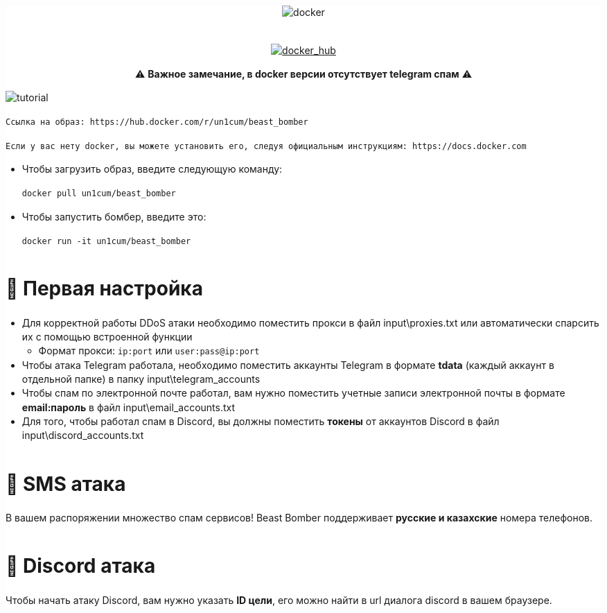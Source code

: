 <div align="center">

![docker](https://user-images.githubusercontent.com/80776324/230794354-00b25763-fec2-4278-841a-1c624863ab60.png)

​​​​​​</br>[![docker_hub](https://user-images.githubusercontent.com/80776324/234415063-3d7b273f-12ed-46a5-a481-5c78e7c4f99a.png)](https://hub.docker.com/r/un1cum/beast_bomber)

⚠️ **Важное замечание, в docker версии отсутствует telegram спам** ⚠️

</div>

![tutorial](https://user-images.githubusercontent.com/80776324/230795737-8b7cf187-4f9b-4fa1-bd71-e4c21ebc038f.gif)

`Ссылка на образ: https://hub.docker.com/r/un1cum/beast_bomber`

`Если у вас нету docker, вы можете установить его, следуя официальным инструкциям: https://docs.docker.com`

- Чтобы загрузить образ, введите следующую команду:


  ```
  docker pull un1cum/beast_bomber
  ```

- Чтобы запустить бомбер, введите это:


  ```
  docker run -it un1cum/beast_bomber
  ```

# 📌 Первая настройка

- Для корректной работы DDoS атаки необходимо поместить прокси в файл input\proxies.txt или автоматически спарсить их с помощью встроенной функции
  - Формат прокси: `ip:port` или `user:pass@ip:port`
- Чтобы атака Telegram работала, необходимо поместить аккаунты Telegram в формате **tdata** (каждый аккаунт в отдельной папке) в папку input\telegram_accounts
- Чтобы спам по электронной почте работал, вам нужно поместить учетные записи электронной почты в формате **email:пароль** в файл input\email_accounts.txt
- Для того, чтобы работал спам в Discord, вы должны поместить **токены** от аккаунтов Discord в файл input\discord_accounts.txt

# 📌 SMS атака

В вашем распоряжении множество спам сервисов! Beast Bomber поддерживает **русские и казахские** номера телефонов.

# 📌 Discord атака

Чтобы начать атаку Discord, вам нужно указать **ID цели**, его можно найти в url диалога discord в вашем браузере.

